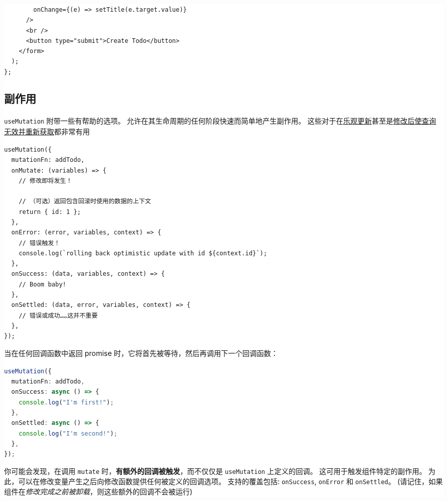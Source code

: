 ```tsx
        onChange={(e) => setTitle(e.target.value)}
      />
      <br />
      <button type="submit">Create Todo</button>
    </form>
  );
};
```

## 副作用

`useMutation` 附带一些有帮助的选项。
允许在其生命周期的任何阶段快速而简单地产生副作用。
这些对于在[乐观更新](./optimistic-updates)甚至是[修改后使查询无效并重新获取](./invalidation-from-mutations)都非常有用

```tsx
useMutation({
  mutationFn: addTodo,
  onMutate: (variables) => {
    // 修改即将发生！

    // （可选）返回包含回滚时使用的数据的上下文
    return { id: 1 };
  },
  onError: (error, variables, context) => {
    // 错误触发！
    console.log(`rolling back optimistic update with id ${context.id}`);
  },
  onSuccess: (data, variables, context) => {
    // Boom baby!
  },
  onSettled: (data, error, variables, context) => {
    // 错误或成功……这并不重要
  },
});
```

当在任何回调函数中返回 promise 时，它将首先被等待，然后再调用下一个回调函数：

```ts
useMutation({
  mutationFn: addTodo,
  onSuccess: async () => {
    console.log("I'm first!");
  },
  onSettled: async () => {
    console.log("I'm second!");
  },
});
```

你可能会发现，在调用 `mutate` 时，**有额外的回调被触发**，而不仅仅是 `useMutation` 上定义的回调。
这可用于触发组件特定的副作用。
为此，可以在修改变量产生之后向修改函数提供任何被定义的回调选项。
支持的覆盖包括: `onSuccess`, `onError` 和 `onSettled`。
(请记住，如果组件在*修改完成之前被卸载*，则这些额外的回调不会被运行)
